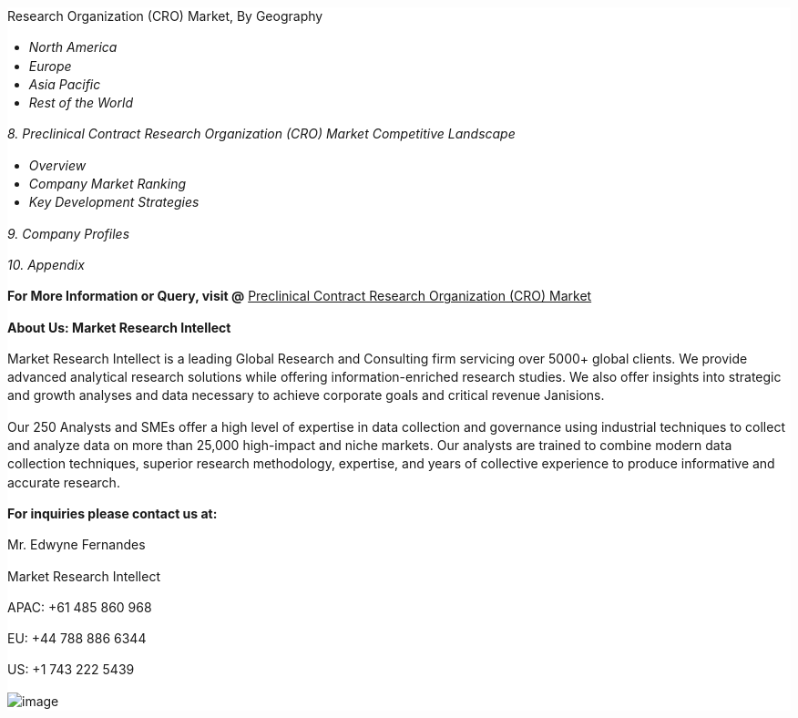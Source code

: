 Research Organization (CRO) Market, By Geography</span></em></p><ul><li><em><span class="">North America</span></em></li><li><em><span class="">Europe</span></em></li><li><em><span class="">Asia Pacific</span></em></li><li><em><span class="">Rest of the World</span></em></li></ul><p><em><span class="font-[700]">8. Preclinical Contract Research Organization (CRO) Market Competitive Landscape</span></em></p><ul><li><em><span class="">Overview</span></em></li><li><em><span class="">Company Market Ranking</span></em></li><li><em><span class="">Key Development Strategies</span></em></li></ul><p><em><span class="font-[700]">9. Company Profiles</span></em></p><p><em><span class="font-[700]">10. Appendix</span></em></p><p><span class="font-[700]"><strong>For More Information or Query, visit&nbsp;@</strong>&nbsp;</span><span class="font-[700]"><a href="https://www.marketresearchintellect.com/product/preclinical-contract-research-organization-cro-market/?utm_source=Linkedin&utm_medium=842" target="_blank" data-tracking-control-name="article-ssr-frontend-pulse_little-text-block" data-tracking-will-navigate="" data-test-link="">Preclinical Contract Research Organization (CRO) Market</a></span></p><p><strong><span class="font-[700]">About Us: Market Research Intellect</span></strong></p><p><span class="">Market Research Intellect is a leading Global Research and Consulting firm servicing over 5000+ global clients. We provide advanced analytical research solutions while offering information-enriched research studies.&nbsp;</span>We also offer insights into strategic and growth analyses and data necessary to achieve corporate goals and critical revenue Janisions.</p><p><span class="">Our 250 Analysts and SMEs offer a high level of expertise in data collection and governance using industrial techniques to collect and analyze data on more than 25,000 high-impact and niche markets. Our analysts are trained to combine modern data collection techniques, superior research methodology, expertise, and years of collective experience to produce informative and accurate research.</span></p><p><strong>For inquiries please contact us at:</strong></p><p>Mr. Edwyne Fernandes</p><p>Market Research Intellect</p><p>APAC: +61 485 860 968</p><p>EU: +44 788 886 6344</p><p>US: +1 743 222 5439</p>
![image](https://github.com/user-attachments/assets/dd8a07e1-538d-4f3f-8f9d-eb0075d0ce54)
